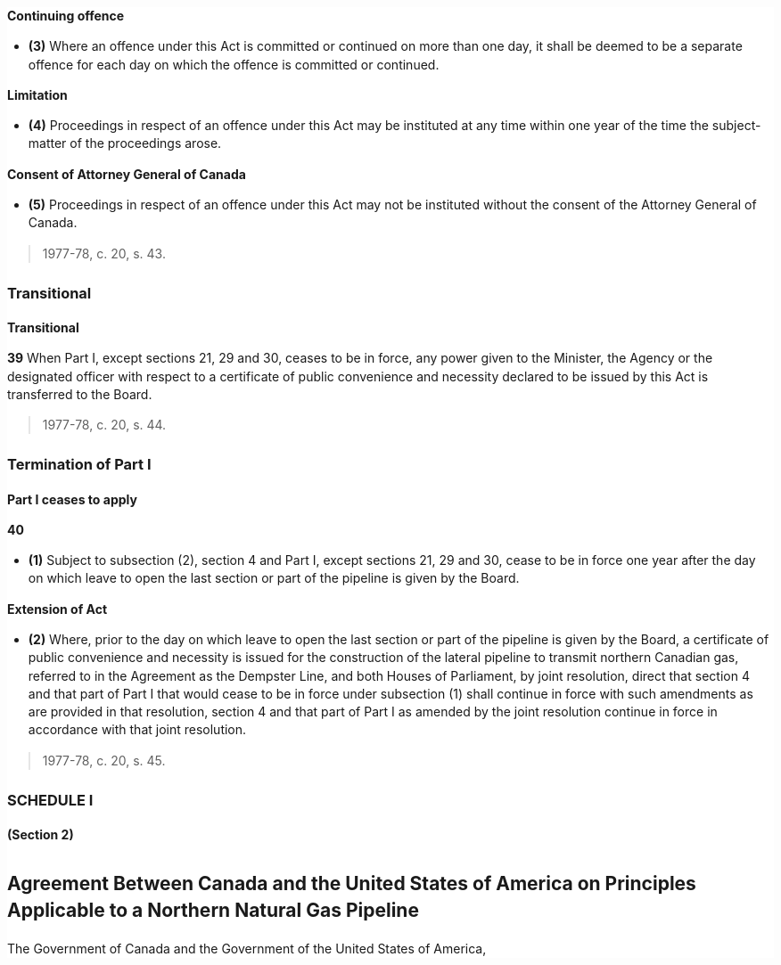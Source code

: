 **Continuing offence**

- **(3)** Where an offence under this Act is committed or continued on more than one day, it shall be deemed to be a separate offence for each day on which the offence is committed or continued.

**Limitation**

- **(4)** Proceedings in respect of an offence under this Act may be instituted at any time within one year of the time the subject-matter of the proceedings arose.

**Consent of Attorney General of Canada**

- **(5)** Proceedings in respect of an offence under this Act may not be instituted without the consent of the Attorney General of Canada.
> 1977-78, c. 20, s. 43.





### Transitional



**Transitional**

**39** When Part I, except sections 21, 29 and 30, ceases to be in force, any power given to the Minister, the Agency or the designated officer with respect to a certificate of public convenience and necessity declared to be issued by this Act is transferred to the Board.
> 1977-78, c. 20, s. 44.





### Termination of Part I



**Part I ceases to apply**

**40** 

- **(1)** Subject to subsection (2), section 4 and Part I, except sections 21, 29 and 30, cease to be in force one year after the day on which leave to open the last section or part of the pipeline is given by the Board.

**Extension of Act**

- **(2)** Where, prior to the day on which leave to open the last section or part of the pipeline is given by the Board, a certificate of public convenience and necessity is issued for the construction of the lateral pipeline to transmit northern Canadian gas, referred to in the Agreement as the Dempster Line, and both Houses of Parliament, by joint resolution, direct that section 4 and that part of Part I that would cease to be in force under subsection (1) shall continue in force with such amendments as are provided in that resolution, section 4 and that part of Part I as amended by the joint resolution continue in force in accordance with that joint resolution.
> 1977-78, c. 20, s. 45.





### **SCHEDULE I** 
**(Section 2)**
## Agreement Between Canada and the United States of America on Principles Applicable to a Northern Natural Gas Pipeline
The Government of Canada and the Government of the United States of America,
